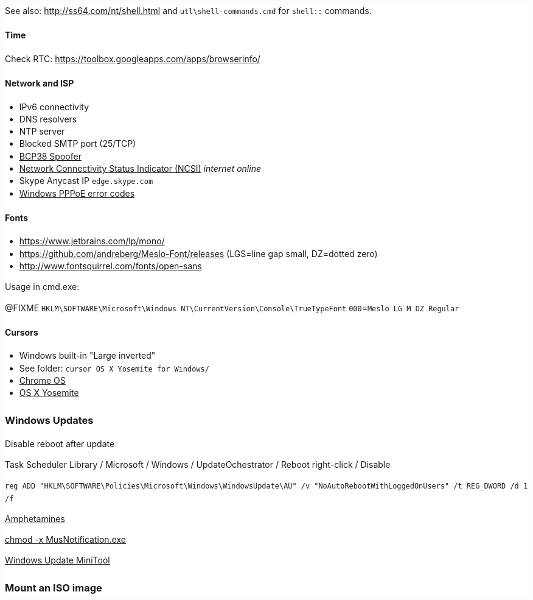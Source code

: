 See also: http://ss64.com/nt/shell.html and `utl\shell-commands.cmd` for `shell::` commands.

#### Time

Check RTC: https://toolbox.googleapps.com/apps/browserinfo/

#### Network and ISP

- IPv6 connectivity
- DNS resolvers
- NTP server
- Blocked SMTP port (25/TCP)
- [BCP38 Spoofer](https://spoofer.caida.org/)
- [Network Connectivity Status Indicator (NCSI)](https://technet.microsoft.com/en-us/library/cc766017%28WS.10%29.aspx)
  *internet online*
- Skype Anycast IP `edge.skype.com`
- [Windows PPPoE error codes](https://msdn.microsoft.com/en-us/library/windows/desktop/bb530704%28v=vs.85%29.aspx)

#### Fonts

- https://www.jetbrains.com/lp/mono/
- https://github.com/andreberg/Meslo-Font/releases (LGS=line gap small, DZ=dotted zero)
- http://www.fontsquirrel.com/fonts/open-sans

Usage in cmd.exe:

@FIXME `HKLM\SOFTWARE\Microsoft\Windows NT\CurrentVersion\Console\TrueTypeFont` `000`=`Meslo LG M DZ Regular`

#### Cursors

- Windows built-in "Large inverted"
- See folder: `cursor OS X Yosemite for Windows/`
- [Chrome OS](http://www.deviantart.com/art/Google-Chrome-OS-Pointers-W-I-P-324618673)
- [OS X Yosemite](http://mercury21.deviantart.com/art/New-Mac-OS-X-Cursor-97810609)

### Windows Updates

Disable reboot after update

Task Scheduler Library / Microsoft / Windows / UpdateOchestrator / Reboot right-click / Disable

```batch
reg ADD "HKLM\SOFTWARE\Policies\Microsoft\Windows\WindowsUpdate\AU" /v "NoAutoRebootWithLoggedOnUsers" /t REG_DWORD /d 1 /f
```

[Amphetamines](https://www.foolishit.com/free-tech-tools/amphetamines/)

[chmod -x MusNotification.exe](http://superuser.com/a/1006199)

[Windows Update MiniTool](http://forum.ru-board.com/topic.cgi?forum=5&topic=48142#2)

### Mount an ISO image
